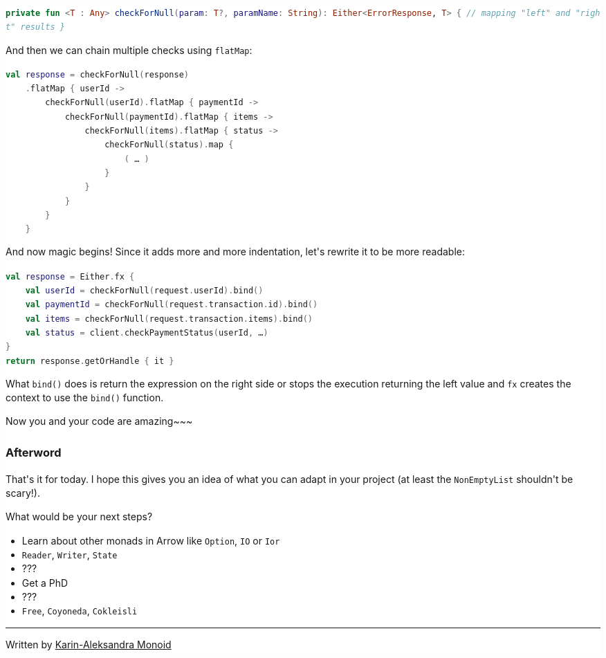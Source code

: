 ```kotlin
private fun <T : Any> checkForNull(param: T?, paramName: String): Either<ErrorResponse, T> { // mapping "left" and "right" results }
```

And then we can chain multiple checks using `flatMap`:
```kotlin
val response = checkForNull(response)
    .flatMap { userId ->
        checkForNull(userId).flatMap { paymentId ->
            checkForNull(paymentId).flatMap { items ->
                checkForNull(items).flatMap { status ->
                    checkForNull(status).map {
                        ( … )
                    }
                }
            }
        }
    }
```

And now magic begins! Since it adds more and more indentation, let's rewrite it to be more readable:
```kotlin
val response = Either.fx {
    val userId = checkForNull(request.userId).bind()
    val paymentId = checkForNull(request.transaction.id).bind()
    val items = checkForNull(request.transaction.items).bind()
    val status = client.checkPaymentStatus(userId, …)
}
return response.getOrHandle { it }
```

What `bind()` does is return the expression on the right side or stops the execution returning the left value and `fx` creates the context to use the `bind()` function.

Now you and your code are amazing~~~

### Afterword

That's it for today. I hope this gives you an idea of what you can adapt in your project (at least the `NonEmptyList` shouldn't be scary!).

What would be your next steps?
* Learn about other monads in Arrow like `Option`, `IO` or `Ior`
* `Reader`, `Writer`, `State`
* ???
* Get a PhD
* ???
* `Free`, `Coyoneda`, `Cokleisli`

---

Written by [Karin-Aleksandra Monoid](https://twitter.com/paranoidmonoid) 
